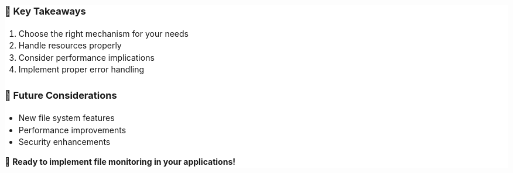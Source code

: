 ### **🔹 Key Takeaways**

1. Choose the right mechanism for your needs
2. Handle resources properly
3. Consider performance implications
4. Implement proper error handling

### **🔹 Future Considerations**

- New file system features
- Performance improvements
- Security enhancements

🚀 **Ready to implement file monitoring in your applications!**
